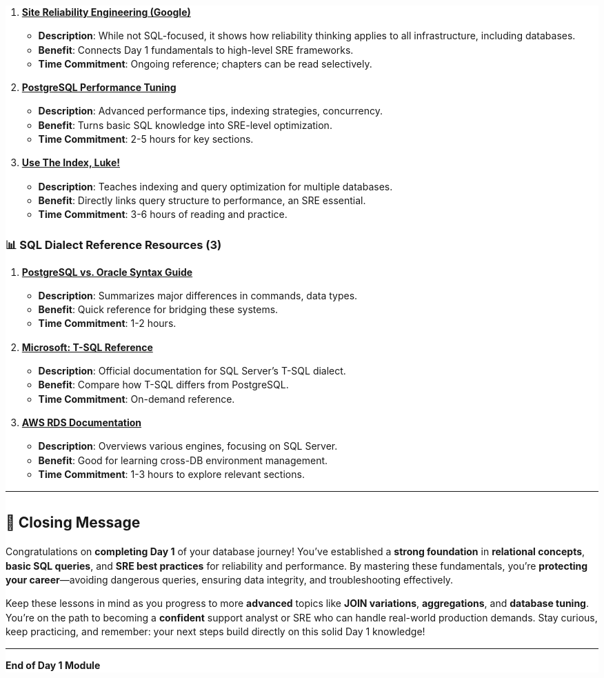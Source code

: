 1. [**Site Reliability Engineering (Google)**](https://sre.google/books/)  
   - **Description**: While not SQL-focused, it shows how reliability thinking applies to all infrastructure, including databases.  
   - **Benefit**: Connects Day 1 fundamentals to high-level SRE frameworks.  
   - **Time Commitment**: Ongoing reference; chapters can be read selectively.

2. [**PostgreSQL Performance Tuning**](https://www.postgresql.org/docs/current/performance-tips.html)  
   - **Description**: Advanced performance tips, indexing strategies, concurrency.  
   - **Benefit**: Turns basic SQL knowledge into SRE-level optimization.  
   - **Time Commitment**: 2-5 hours for key sections.

3. [**Use The Index, Luke!**](https://use-the-index-luke.com/)  
   - **Description**: Teaches indexing and query optimization for multiple databases.  
   - **Benefit**: Directly links query structure to performance, an SRE essential.  
   - **Time Commitment**: 3-6 hours of reading and practice.

### 📊 SQL Dialect Reference Resources (3)

1. [**PostgreSQL vs. Oracle Syntax Guide**](https://wiki.postgresql.org/wiki/Oracle_Compatibility)  
   - **Description**: Summarizes major differences in commands, data types.  
   - **Benefit**: Quick reference for bridging these systems.  
   - **Time Commitment**: 1-2 hours.

2. [**Microsoft: T-SQL Reference**](https://docs.microsoft.com/en-us/sql/t-sql/language-reference)  
   - **Description**: Official documentation for SQL Server’s T-SQL dialect.  
   - **Benefit**: Compare how T-SQL differs from PostgreSQL.  
   - **Time Commitment**: On-demand reference.

3. [**AWS RDS Documentation**](https://docs.aws.amazon.com/AmazonRDS/latest/UserGuide/CHAP_SQLServer.html)  
   - **Description**: Overviews various engines, focusing on SQL Server.  
   - **Benefit**: Good for learning cross-DB environment management.  
   - **Time Commitment**: 1-3 hours to explore relevant sections.

---

## 🎉 Closing Message

Congratulations on **completing Day 1** of your database journey! You’ve established a **strong foundation** in **relational concepts**, **basic SQL queries**, and **SRE best practices** for reliability and performance. By mastering these fundamentals, you’re **protecting your career**—avoiding dangerous queries, ensuring data integrity, and troubleshooting effectively.

Keep these lessons in mind as you progress to more **advanced** topics like **JOIN variations**, **aggregations**, and **database tuning**. You’re on the path to becoming a **confident** support analyst or SRE who can handle real-world production demands. Stay curious, keep practicing, and remember: your next steps build directly on this solid Day 1 knowledge!

---

**End of Day 1 Module**  
